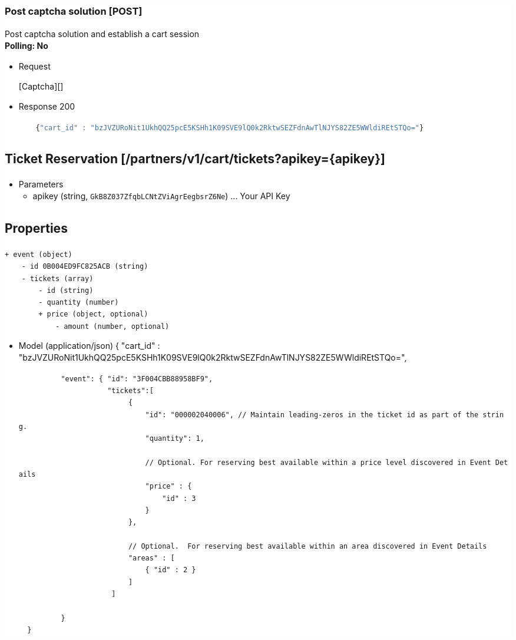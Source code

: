 ### Post captcha solution [POST]
Post captcha solution and establish a cart session<br/>
<b>Polling: No</b><br/>

+ Request

    [Captcha][]

+ Response 200

    ```js
        {"cart_id" : "bzJVZURoNit1UkhQQ25pcE5KSHh1K09SVE9lQ0k2RktwSEZFdnAwTlNJYS82ZE5WWldiREtSTQo="}
    ```


## Ticket Reservation [/partners/v1/cart/tickets?apikey={apikey}]
+ Parameters
    + apikey (string, `GkB8Z037ZfqbLCNtZViAgrEegbsrZ6Ne`) ... Your API Key

## Properties
    + event (object)
        - id 0B004ED9FC825ACB (string)
        - tickets (array)
            - id (string)
            - quantity (number)
            + price (object, optional)
                - amount (number, optional) 

+ Model (application/json)
        {
                "cart_id" : "bzJVZURoNit1UkhQQ25pcE5KSHh1K09SVE9lQ0k2RktwSEZFdnAwTlNJYS82ZE5WWldiREtSTQo=",

                "event": { "id": "3F004CBB88958BF9",
                           "tickets":[
                                {
                                    "id": "000002040006", // Maintain leading-zeros in the ticket id as part of the string. 
                                    "quantity": 1,

                                    // Optional. For reserving best available within a price level discovered in Event Details
                                    "price" : {  
                                        "id" : 3 
                                    }
                                },

                                // Optional.  For reserving best available within an area discovered in Event Details
                                "areas" : [
                                    { "id" : 2 }
                                ]
                            ]

                }
        }
